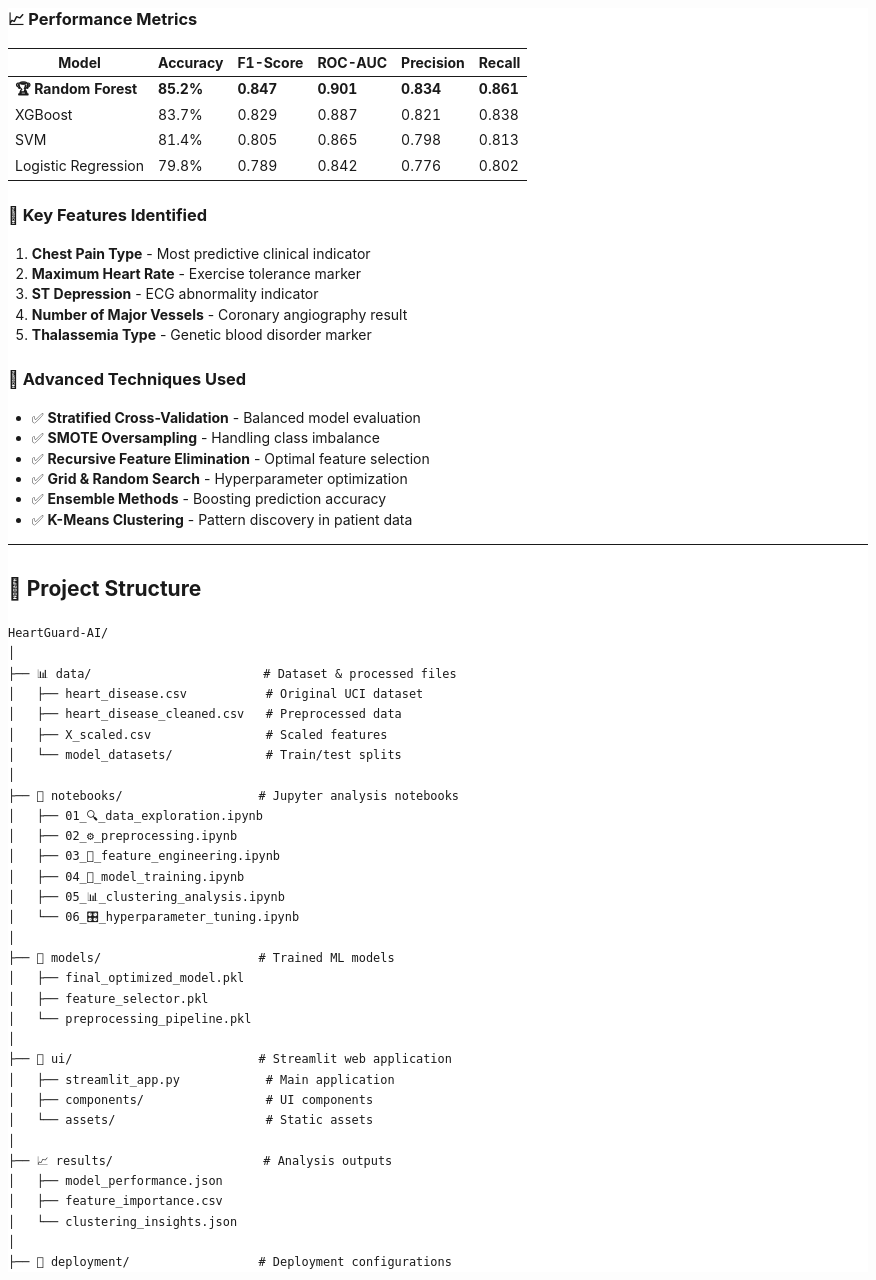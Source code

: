 ### 📈 **Performance Metrics**
| Model | Accuracy | F1-Score | ROC-AUC | Precision | Recall |
|-------|----------|----------|---------|-----------|--------|
| **🏆 Random Forest** | **85.2%** | **0.847** | **0.901** | **0.834** | **0.861** |
| XGBoost | 83.7% | 0.829 | 0.887 | 0.821 | 0.838 |
| SVM | 81.4% | 0.805 | 0.865 | 0.798 | 0.813 |
| Logistic Regression | 79.8% | 0.789 | 0.842 | 0.776 | 0.802 |

### 🎯 **Key Features Identified**
1. **Chest Pain Type** - Most predictive clinical indicator
2. **Maximum Heart Rate** - Exercise tolerance marker
3. **ST Depression** - ECG abnormality indicator
4. **Number of Major Vessels** - Coronary angiography result
5. **Thalassemia Type** - Genetic blood disorder marker

### 🧪 **Advanced Techniques Used**
- ✅ **Stratified Cross-Validation** - Balanced model evaluation
- ✅ **SMOTE Oversampling** - Handling class imbalance
- ✅ **Recursive Feature Elimination** - Optimal feature selection
- ✅ **Grid & Random Search** - Hyperparameter optimization
- ✅ **Ensemble Methods** - Boosting prediction accuracy
- ✅ **K-Means Clustering** - Pattern discovery in patient data

---

## 📂 Project Structure

```
HeartGuard-AI/
│
├── 📊 data/                        # Dataset & processed files
│   ├── heart_disease.csv           # Original UCI dataset
│   ├── heart_disease_cleaned.csv   # Preprocessed data
│   ├── X_scaled.csv                # Scaled features
│   └── model_datasets/             # Train/test splits
│
├── 📓 notebooks/                   # Jupyter analysis notebooks
│   ├── 01_🔍_data_exploration.ipynb
│   ├── 02_⚙️_preprocessing.ipynb
│   ├── 03_🎯_feature_engineering.ipynb
│   ├── 04_🧠_model_training.ipynb
│   ├── 05_📊_clustering_analysis.ipynb
│   └── 06_🎛️_hyperparameter_tuning.ipynb
│
├── 🤖 models/                      # Trained ML models
│   ├── final_optimized_model.pkl
│   ├── feature_selector.pkl
│   └── preprocessing_pipeline.pkl
│
├── 🎨 ui/                          # Streamlit web application
│   ├── streamlit_app.py            # Main application
│   ├── components/                 # UI components
│   └── assets/                     # Static assets
│
├── 📈 results/                     # Analysis outputs
│   ├── model_performance.json
│   ├── feature_importance.csv
│   └── clustering_insights.json
│
├── 🚀 deployment/                  # Deployment configurations
```